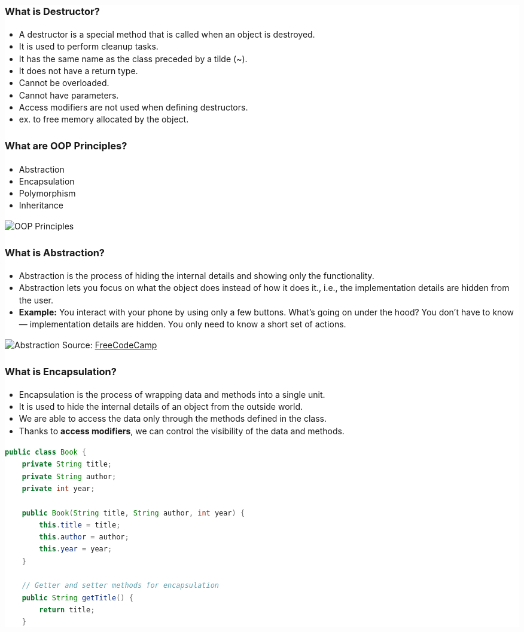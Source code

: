 ### What is Destructor?

- A destructor is a special method that is called when an object is destroyed.
- It is used to perform cleanup tasks.
- It has the same name as the class preceded by a tilde (~).
- It does not have a return type.
- Cannot be overloaded.
- Cannot have parameters.
- Access modifiers are not used when defining destructors.
- ex. to free memory allocated by the object.


### What are OOP Principles?

- Abstraction
- Encapsulation
- Polymorphism
- Inheritance


<img 
  src="https://www.imaginarycloud.com/blog/content/images/2021/07/OOP_4p.png"
  alt="OOP Principles"
  width="100%"
  height="300"
  />

### What is Abstraction?

- Abstraction is the process of hiding the internal details and showing only the functionality.
- Abstraction lets you focus on what the object does instead of how it does it., i.e., the implementation details are hidden from the user.
- **Example:** You interact with your phone by using only a few buttons. What’s going on under the hood? You don’t have to know — implementation details are hidden. You only need to know a short set of actions.

![Abstraction](https://cdn-media-1.freecodecamp.org/images/hiX0NQOcZFShroq-a3FM5pFP2LV4UUI5mLle)
Source: [FreeCodeCamp](https://www.freecodecamp.org/news/object-oriented-programming-concepts-21bb035f7260/)


### What is Encapsulation?

- Encapsulation is the process of wrapping data and methods into a single unit.
- It is used to hide the internal details of an object from the outside world.
- We are able to access the data only through the methods defined in the class.
- Thanks to **access modifiers**, we can control the visibility of the data and methods.


``` java
public class Book {
    private String title;
    private String author;
    private int year;

    public Book(String title, String author, int year) {
        this.title = title;
        this.author = author;
        this.year = year;
    }

    // Getter and setter methods for encapsulation
    public String getTitle() {
        return title;
    }

```